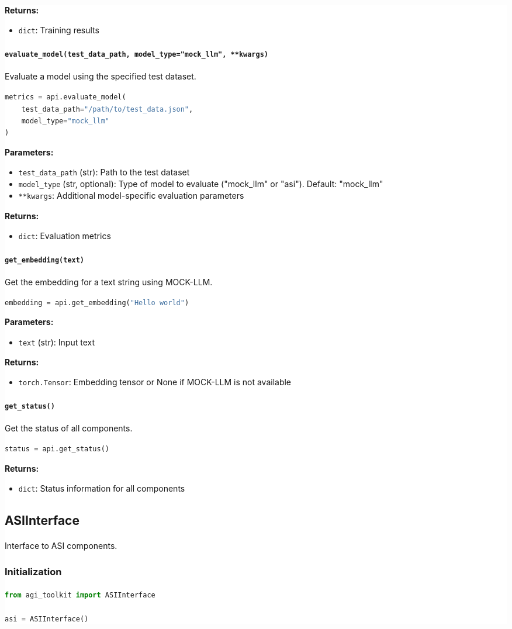 **Returns:**
- `dict`: Training results

#### `evaluate_model(test_data_path, model_type="mock_llm", **kwargs)`

Evaluate a model using the specified test dataset.

```python
metrics = api.evaluate_model(
    test_data_path="/path/to/test_data.json",
    model_type="mock_llm"
)
```

**Parameters:**
- `test_data_path` (str): Path to the test dataset
- `model_type` (str, optional): Type of model to evaluate ("mock_llm" or "asi"). Default: "mock_llm"
- `**kwargs`: Additional model-specific evaluation parameters

**Returns:**
- `dict`: Evaluation metrics

#### `get_embedding(text)`

Get the embedding for a text string using MOCK-LLM.

```python
embedding = api.get_embedding("Hello world")
```

**Parameters:**
- `text` (str): Input text

**Returns:**
- `torch.Tensor`: Embedding tensor or None if MOCK-LLM is not available

#### `get_status()`

Get the status of all components.

```python
status = api.get_status()
```

**Returns:**
- `dict`: Status information for all components

## ASIInterface

Interface to ASI components.

### Initialization

```python
from agi_toolkit import ASIInterface

asi = ASIInterface()
```
